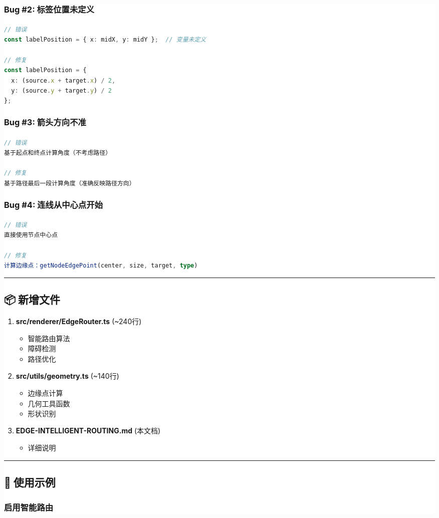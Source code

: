 ### Bug #2: 标签位置未定义
```typescript
// 错误
const labelPosition = { x: midX, y: midY };  // 变量未定义

// 修复
const labelPosition = { 
  x: (source.x + target.x) / 2, 
  y: (source.y + target.y) / 2 
};
```

### Bug #3: 箭头方向不准
```typescript
// 错误
基于起点和终点计算角度（不考虑路径）

// 修复
基于路径最后一段计算角度（准确反映路径方向）
```

### Bug #4: 连线从中心点开始
```typescript
// 错误
直接使用节点中心点

// 修复
计算边缘点：getNodeEdgePoint(center, size, target, type)
```

---

## 📦 新增文件

1. **src/renderer/EdgeRouter.ts** (~240行)
   - 智能路由算法
   - 障碍检测
   - 路径优化

2. **src/utils/geometry.ts** (~140行)
   - 边缘点计算
   - 几何工具函数
   - 形状识别

3. **EDGE-INTELLIGENT-ROUTING.md** (本文档)
   - 详细说明

---

## 🎯 使用示例

### 启用智能路由
